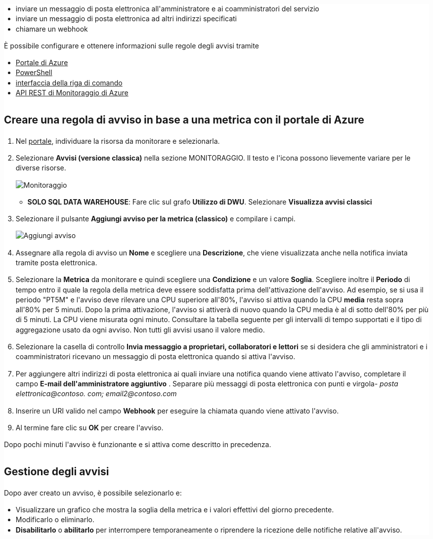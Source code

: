 * inviare un messaggio di posta elettronica all'amministratore e ai coamministratori del servizio
* inviare un messaggio di posta elettronica ad altri indirizzi specificati
* chiamare un webhook

È possibile configurare e ottenere informazioni sulle regole degli avvisi tramite

* [Portale di Azure](../monitoring-and-diagnostics/insights-alerts-portal.md)
* [PowerShell](../azure-monitor/platform/alerts-classic-portal.md)
* [interfaccia della riga di comando](../azure-monitor/platform/alerts-classic-portal.md)
* [API REST di Monitoraggio di Azure](https://msdn.microsoft.com/library/azure/dn931945.aspx)

## <a name="create-an-alert-rule-on-a-metric-with-the-azure-portal"></a>Creare una regola di avviso in base a una metrica con il portale di Azure
1. Nel [portale](https://portal.azure.com/), individuare la risorsa da monitorare e selezionarla.
2. Selezionare **Avvisi (versione classica)** nella sezione MONITORAGGIO. Il testo e l'icona possono lievemente variare per le diverse risorse.  
   
     ![Monitoraggio](media/sql-database-insights-alerts-portal/AlertsClassicButton.JPG)
  
   - **SOLO SQL DATA WAREHOUSE**: Fare clic sul grafo **Utilizzo di DWU**. Selezionare **Visualizza avvisi classici**

3. Selezionare il pulsante **Aggiungi avviso per la metrica (classico)** e compilare i campi.
   
    ![Aggiungi avviso](media/sql-database-insights-alerts-portal/AddDBAlertPageClassic.JPG)
4. Assegnare alla regola di avviso un **Nome** e scegliere una **Descrizione**, che viene visualizzata anche nella notifica inviata tramite posta elettronica.
5. Selezionare la **Metrica** da monitorare e quindi scegliere una **Condizione** e un valore **Soglia**. Scegliere inoltre il **Periodo** di tempo entro il quale la regola della metrica deve essere soddisfatta prima dell'attivazione dell'avviso. Ad esempio, se si usa il periodo "PT5M" e l'avviso deve rilevare una CPU superiore all'80%, l'avviso si attiva quando la CPU **media** resta sopra all'80% per 5 minuti. Dopo la prima attivazione, l'avviso si attiverà di nuovo quando la CPU media è al di sotto dell'80% per più di 5 minuti. La CPU viene misurata ogni minuto. Consultare la tabella seguente per gli intervalli di tempo supportati e il tipo di aggregazione usato da ogni avviso. Non tutti gli avvisi usano il valore medio.   
6. Selezionare la casella di controllo **Invia messaggio a proprietari, collaboratori e lettori** se si desidera che gli amministratori e i coamministratori ricevano un messaggio di posta elettronica quando si attiva l'avviso.
7. Per aggiungere altri indirizzi di posta elettronica ai quali inviare una notifica quando viene attivato l'avviso, completare il campo **E-mail dell'amministratore aggiuntivo** . Separare più messaggi di posta elettronica con punti e virgola- *posta elettronica\@contoso. com; email2\@contoso.com*
8. Inserire un URI valido nel campo **Webhook** per eseguire la chiamata quando viene attivato l'avviso.
9. Al termine fare clic su **OK** per creare l'avviso.   

Dopo pochi minuti l'avviso è funzionante e si attiva come descritto in precedenza.

## <a name="managing-your-alerts"></a>Gestione degli avvisi
Dopo aver creato un avviso, è possibile selezionarlo e:

* Visualizzare un grafico che mostra la soglia della metrica e i valori effettivi del giorno precedente.
* Modificarlo o eliminarlo.
* **Disabilitarlo** o **abilitarlo** per interrompere temporaneamente o riprendere la ricezione delle notifiche relative all'avviso.
